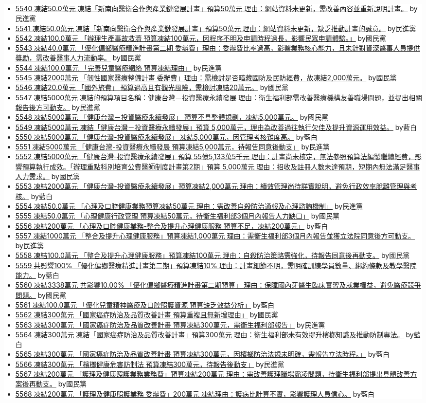 - [5540 凍結50.0萬元 凍結「新南向醫衛合作與產業鏈發展計畫」預算50萬元 理由：網站資料未更新，需改善內容並重新說明計畫。](https://ppg.ly.gov.tw/ppg/sittings/2024122024/details?meetingDate=113/12/25&meetingTime=09:00-17:30&departmentCode=null) by民進黨
- [5541 凍結50.0萬元 凍結「新南向醫衛合作與產業鏈發展計畫」預算50萬元 理由：網站資料未更新，缺乏推動計畫的誠意。](https://ppg.ly.gov.tw/ppg/sittings/2024122024/details?meetingDate=113/12/25&meetingTime=09:00-17:30&departmentCode=null) by民進黨
- [5542 凍結100.0萬元 「辦理生產事故救濟 預算凍結100萬元，因程序不明及申請時程過長，影響民眾申請體驗。」](https://ppg.ly.gov.tw/ppg/sittings/2024122024/details?meetingDate=113/12/25&meetingTime=09:00-17:30&departmentCode=null) by國民黨
- [5543 凍結40.0萬元 「優化偏鄉醫療精進計畫第二期 委辦費」理由：委辦費比率過高，影響業務核心能力，且未針對資深醫事人員提供獎勵，需改善醫事人力流動率。](https://ppg.ly.gov.tw/ppg/sittings/2024122024/details?meetingDate=113/12/25&meetingTime=09:00-17:30&departmentCode=null) by國民黨
- [5544 凍結100.0萬元 「完善兒童醫療網絡 預算凍結理由」](https://ppg.ly.gov.tw/ppg/sittings/2024122024/details?meetingDate=113/12/25&meetingTime=09:00-17:30&departmentCode=null) by民進黨
- [5545 凍結2000萬元 「韌性國家醫療整備計畫 委辦費」理由：需檢討是否暗藏國防及民防經費，故凍結2,000萬元。](https://ppg.ly.gov.tw/ppg/sittings/2024122024/details?meetingDate=113/12/25&meetingTime=09:00-17:30&departmentCode=null) by國民黨
- [5546 凍結20.0萬元 「國外旅費」 預算過高且有觀光風險，需檢討凍結20萬元。](https://ppg.ly.gov.tw/ppg/sittings/2024122024/details?meetingDate=113/12/25&meetingTime=09:00-17:30&departmentCode=null) by國民黨
- [5547 凍結5000萬元 凍結的預算項目名稱：健康台灣－投資醫療永續發展 理由：衛生福利部需改善醫療機構友善職場問題，並提出相關報告後方可動支。](https://ppg.ly.gov.tw/ppg/sittings/2024122024/details?meetingDate=113/12/25&meetingTime=09:00-17:30&departmentCode=null) by民進黨
- [5548 凍結5000萬元 「健康台灣－投資醫療永續發展」 預算不具整體規劃，凍結5,000萬元。](https://ppg.ly.gov.tw/ppg/sittings/2024122024/details?meetingDate=113/12/25&meetingTime=09:00-17:30&departmentCode=null) by國民黨
- [5549 凍結5000萬元 凍結「健康台灣－投資醫療永續發展」預算 5,000萬元，理由為改善過往執行欠佳及提升資源運用效益。](https://ppg.ly.gov.tw/ppg/sittings/2024122024/details?meetingDate=113/12/25&meetingTime=09:00-17:30&departmentCode=null) by藍白
- [5550 凍結5000萬元 「健康台灣-投資醫療永續發展」 凍結5,000萬元，因管理考核難度高。](https://ppg.ly.gov.tw/ppg/sittings/2024122024/details?meetingDate=113/12/25&meetingTime=09:00-17:30&departmentCode=null) by藍白
- [5551 凍結5000萬元 「健康台灣-投資醫療永續發展 預算凍結5,000萬元，待報告同意後動支」](https://ppg.ly.gov.tw/ppg/sittings/2024122024/details?meetingDate=113/12/25&meetingTime=09:00-17:30&departmentCode=null) by民進黨
- [5552 凍結5000萬元 「健康台灣-投資醫療永續發展」預算 55億5,133萬5千元 理由：計畫尚未核定，無法參照預算法編製繼續經費，影響預算執行成效。「辦理重點科別培育公費醫師制度計畫第2期」預算 5,000萬元 理由：招收及註冊人數未達預期，短期內無法滿足醫事人力需求。](https://ppg.ly.gov.tw/ppg/sittings/2024122024/details?meetingDate=113/12/25&meetingTime=09:00-17:30&departmentCode=null) by國民黨
- [5553 凍結2000萬元 「健康台灣-投資醫療永續發展」預算凍結2,000萬元 理由：績效管理尚待詳實說明，避免行政效率脫離管理與考核。](https://ppg.ly.gov.tw/ppg/sittings/2024122024/details?meetingDate=113/12/25&meetingTime=09:00-17:30&departmentCode=null) by藍白
- [5554 凍結50.0萬元 「心理及口腔健康業務預算凍結50萬元 理由：需改善自殺防治通報及心理諮詢機制」](https://ppg.ly.gov.tw/ppg/sittings/2024122024/details?meetingDate=113/12/25&meetingTime=09:00-17:30&departmentCode=null) by民進黨
- [5555 凍結50.0萬元 「心理健康行政管理 預算凍結50萬元，待衛生福利部3個月內報告人力缺口」](https://ppg.ly.gov.tw/ppg/sittings/2024122024/details?meetingDate=113/12/25&meetingTime=09:00-17:30&departmentCode=null) by國民黨
- [5556 凍結200萬元 「心理及口腔健康業務-整合及提升心理健康服務 預算不足，凍結200萬元」](https://ppg.ly.gov.tw/ppg/sittings/2024122024/details?meetingDate=113/12/25&meetingTime=09:00-17:30&departmentCode=null) by藍白
- [5557 凍結1000萬元 「整合及提升心理健康服務」預算凍結1,000萬元 理由：需衛生福利部3個月內報告並獲立法院同意後方可動支。](https://ppg.ly.gov.tw/ppg/sittings/2024122024/details?meetingDate=113/12/25&meetingTime=09:00-17:30&departmentCode=null) by民進黨
- [5558 凍結100.0萬元 「整合及提升心理健康服務」預算凍結100萬元 理由：自殺防治策略需強化，待報告同意後再動支。](https://ppg.ly.gov.tw/ppg/sittings/2024122024/details?meetingDate=113/12/25&meetingTime=09:00-17:30&departmentCode=null) by國民黨
- [5559 共影響100% 「優化偏鄉醫療精進計畫第二期」預算凍結10% 理由：計畫細節不明，需明確訓練學員數量、綁約條款及教學醫院能力。](https://ppg.ly.gov.tw/ppg/sittings/2024122024/details?meetingDate=113/12/25&meetingTime=09:00-17:30&departmentCode=null) by藍白
- [5560 凍結3338萬元 共影響10.00% 「優化偏鄉醫療精進計畫第二期預算」 理由：保障國內牙醫生臨床實習及就業權益，避免醫療競爭問題。](https://ppg.ly.gov.tw/ppg/sittings/2024122024/details?meetingDate=113/12/25&meetingTime=09:00-17:30&departmentCode=null) by國民黨
- [5561 凍結100.0萬元 「優化兒童精神醫療及口腔照護資源 預算缺乏效益分析」](https://ppg.ly.gov.tw/ppg/sittings/2024122024/details?meetingDate=113/12/25&meetingTime=09:00-17:30&departmentCode=null) by藍白
- [5562 凍結300萬元 「國家癌症防治及品質改善計畫 預算重複且無新增理由」](https://ppg.ly.gov.tw/ppg/sittings/2024122024/details?meetingDate=113/12/25&meetingTime=09:00-17:30&departmentCode=null) by國民黨
- [5563 凍結300萬元 「國家癌症防治及品質改善計畫 預算凍結300萬元，需衛生福利部報告」](https://ppg.ly.gov.tw/ppg/sittings/2024122024/details?meetingDate=113/12/25&meetingTime=09:00-17:30&departmentCode=null) by民進黨
- [5564 凍結300萬元 凍結「國家癌症防治及品質改善計畫」預算300萬元 理由：衛生福利部未有效提升檳榔知識及推動防制專法。](https://ppg.ly.gov.tw/ppg/sittings/2024122024/details?meetingDate=113/12/25&meetingTime=09:00-17:30&departmentCode=null) by藍白
- [5565 凍結300萬元 「國家癌症防治及品質改善計畫 預算凍結300萬元，因檳榔防治法規未明確，需報告立法時程。」](https://ppg.ly.gov.tw/ppg/sittings/2024122024/details?meetingDate=113/12/25&meetingTime=09:00-17:30&departmentCode=null) by藍白
- [5566 凍結300萬元 「檳榔健康危害防制法 預算凍結300萬元，待報告後動支」](https://ppg.ly.gov.tw/ppg/sittings/2024122024/details?meetingDate=113/12/25&meetingTime=09:00-17:30&departmentCode=null) by民進黨
- [5567 凍結200萬元 「護理及健康照護業務業務費」預算凍結200萬元 理由：需改善護理職場霸凌問題，待衛生福利部提出具體改善方案後再動支。](https://ppg.ly.gov.tw/ppg/sittings/2024122024/details?meetingDate=113/12/25&meetingTime=09:00-17:30&departmentCode=null) by國民黨
- [5568 凍結200萬元 「護理及健康照護業務 委辦費」200萬元 凍結理由：護病比計算不實，影響護理人員信心。](https://ppg.ly.gov.tw/ppg/sittings/2024122024/details?meetingDate=113/12/25&meetingTime=09:00-17:30&departmentCode=null) by藍白
